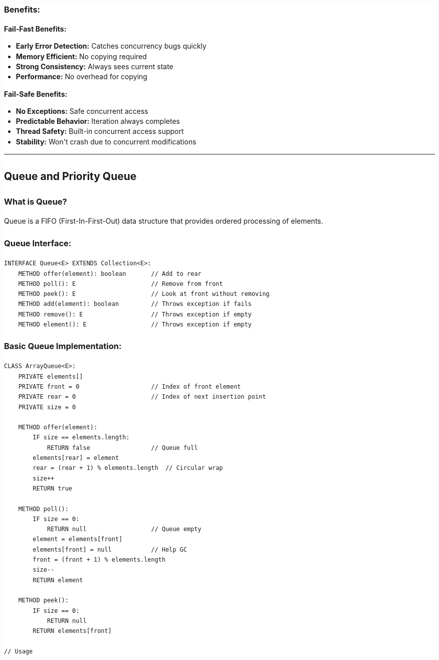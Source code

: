 ### **Benefits:**

**Fail-Fast Benefits:**
- **Early Error Detection:** Catches concurrency bugs quickly
- **Memory Efficient:** No copying required
- **Strong Consistency:** Always sees current state
- **Performance:** No overhead for copying

**Fail-Safe Benefits:**
- **No Exceptions:** Safe concurrent access
- **Predictable Behavior:** Iteration always completes
- **Thread Safety:** Built-in concurrent access support
- **Stability:** Won't crash due to concurrent modifications

---

## Queue and Priority Queue

### **What is Queue?**
Queue is a FIFO (First-In-First-Out) data structure that provides ordered processing of elements.

### **Queue Interface:**
```
INTERFACE Queue<E> EXTENDS Collection<E>:
    METHOD offer(element): boolean       // Add to rear
    METHOD poll(): E                     // Remove from front
    METHOD peek(): E                     // Look at front without removing
    METHOD add(element): boolean         // Throws exception if fails
    METHOD remove(): E                   // Throws exception if empty
    METHOD element(): E                  // Throws exception if empty
```

### **Basic Queue Implementation:**
```
CLASS ArrayQueue<E>:
    PRIVATE elements[]
    PRIVATE front = 0                    // Index of front element
    PRIVATE rear = 0                     // Index of next insertion point
    PRIVATE size = 0
    
    METHOD offer(element):
        IF size == elements.length:
            RETURN false                 // Queue full
        elements[rear] = element
        rear = (rear + 1) % elements.length  // Circular wrap
        size++
        RETURN true
    
    METHOD poll():
        IF size == 0:
            RETURN null                  // Queue empty
        element = elements[front]
        elements[front] = null           // Help GC
        front = (front + 1) % elements.length
        size--
        RETURN element
    
    METHOD peek():
        IF size == 0:
            RETURN null
        RETURN elements[front]

// Usage
```